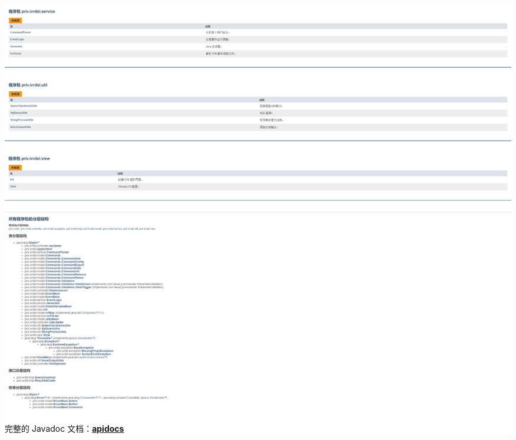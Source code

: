 ![image-20211219003637200](img/doc-service.png)

![image-20211219003637201](img/doc-util.png)

![image-20211219003701916](img/doc-view.png)

![image-20211219004049153](img/doc-tree.png)

完整的 Javadoc 文档：[**apidocs**](./apidocs/index.html)
